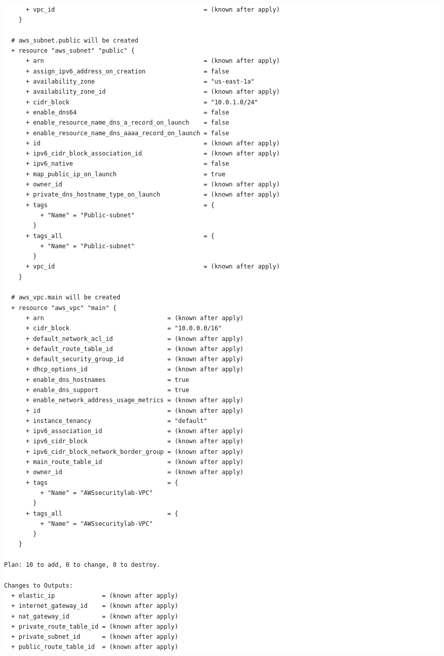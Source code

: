 ```
      + vpc_id                                         = (known after apply)
    }

  # aws_subnet.public will be created
  + resource "aws_subnet" "public" {
      + arn                                            = (known after apply)
      + assign_ipv6_address_on_creation                = false
      + availability_zone                              = "us-east-1a"
      + availability_zone_id                           = (known after apply)
      + cidr_block                                     = "10.0.1.0/24"
      + enable_dns64                                   = false
      + enable_resource_name_dns_a_record_on_launch    = false
      + enable_resource_name_dns_aaaa_record_on_launch = false
      + id                                             = (known after apply)
      + ipv6_cidr_block_association_id                 = (known after apply)
      + ipv6_native                                    = false
      + map_public_ip_on_launch                        = true
      + owner_id                                       = (known after apply)
      + private_dns_hostname_type_on_launch            = (known after apply)
      + tags                                           = {
          + "Name" = "Public-subnet"
        }
      + tags_all                                       = {
          + "Name" = "Public-subnet"
        }
      + vpc_id                                         = (known after apply)
    }

  # aws_vpc.main will be created
  + resource "aws_vpc" "main" {
      + arn                                  = (known after apply)
      + cidr_block                           = "10.0.0.0/16"
      + default_network_acl_id               = (known after apply)
      + default_route_table_id               = (known after apply)
      + default_security_group_id            = (known after apply)
      + dhcp_options_id                      = (known after apply)
      + enable_dns_hostnames                 = true
      + enable_dns_support                   = true
      + enable_network_address_usage_metrics = (known after apply)
      + id                                   = (known after apply)
      + instance_tenancy                     = "default"
      + ipv6_association_id                  = (known after apply)
      + ipv6_cidr_block                      = (known after apply)
      + ipv6_cidr_block_network_border_group = (known after apply)
      + main_route_table_id                  = (known after apply)
      + owner_id                             = (known after apply)
      + tags                                 = {
          + "Name" = "AWSsecuritylab-VPC"
        }
      + tags_all                             = {
          + "Name" = "AWSsecuritylab-VPC"
        }
    }

Plan: 10 to add, 0 to change, 0 to destroy.

Changes to Outputs:
  + elastic_ip             = (known after apply)
  + internet_gateway_id    = (known after apply)
  + nat_gateway_id         = (known after apply)
  + private_route_table_id = (known after apply)
  + private_subnet_id      = (known after apply)
  + public_route_table_id  = (known after apply)
```
